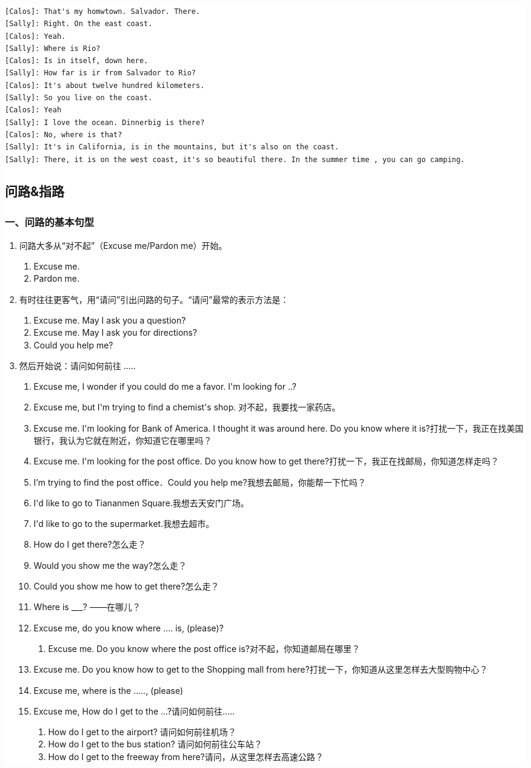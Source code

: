 ```
[Calos]: That's my homwtown. Salvador. There.
[Sally]: Right. On the east coast.
[Calos]: Yeah. 
[Sally]: Where is Rio?
[Calos]: Is in itself, down here.
[Sally]: How far is ir from Salvador to Rio?
[Calos]: It's about twelve hundred kilometers. 
[Sally]: So you live on the coast.
[Calos]: Yeah
[Sally]: I love the ocean. Dinnerbig is there?
[Calos]: No, where is that?
[Sally]: It's in California, is in the mountains, but it's also on the coast.
[Sally]: There, it is on the west coast, it's so beautiful there. In the summer time , you can go camping.
```

## 问路&指路

### 一、问路的基本句型

1. 问路大多从“对不起”（Excuse me/Pardon me）开始。

   1. Excuse me.
   1. Pardon me.

2. 有时往往更客气，用“请问”引出问路的句子。“请问”最常的表示方法是：
   1. Excuse me. May I ask you a question?
   2. Excuse me. May I ask you for directions?
   3. Could you help me?

3. 然后开始说：请问如何前往 .....

   1. Excuse me, I wonder if you could do me a favor. I'm looking for ..?
   2. Excuse me, but I'm trying to find a chemist's shop. 对不起，我要找一家药店。
   3. Excuse me. I'm looking for Bank of America. I thought it was around here. Do you know where it is?打扰一下，我正在找美国银行，我认为它就在附近，你知道它在哪里吗？
   4. Excuse me. I'm looking for the post office. Do you know how to get there?打扰一下，我正在找邮局，你知道怎样走吗？
   5. I’m trying to find the post office．Could you help me?我想去邮局，你能帮一下忙吗？
   6. I'd like to go to Tiananmen Square.我想去天安门广场。
   7. I'd like to go to the supermarket.我想去超市。
   8. How do I get there?怎么走？
   9. Would you show me the way?怎么走？
   10. Could you show me how to get there?怎么走？
   11. Where is ___?  ——在哪儿？
   12. Excuse me, do you know where .... is, (please)?
       1. Excuse me. Do you know where the post office is?对不起，你知道邮局在哪里？

   13. Excuse me. Do you know how to get to the Shopping mall from here?打扰一下，你知道从这里怎样去大型购物中心？
   14. Excuse me, where is the ....., (please)
   15. Excuse me, How do I get to the ...?请问如何前往.....
       1. How do I get to the airport? 请问如何前往机场？
       2. How do I get to the bus station? 请问如何前往公车站？
       3. How do I get to the freeway from here?请问，从这里怎样去高速公路？
